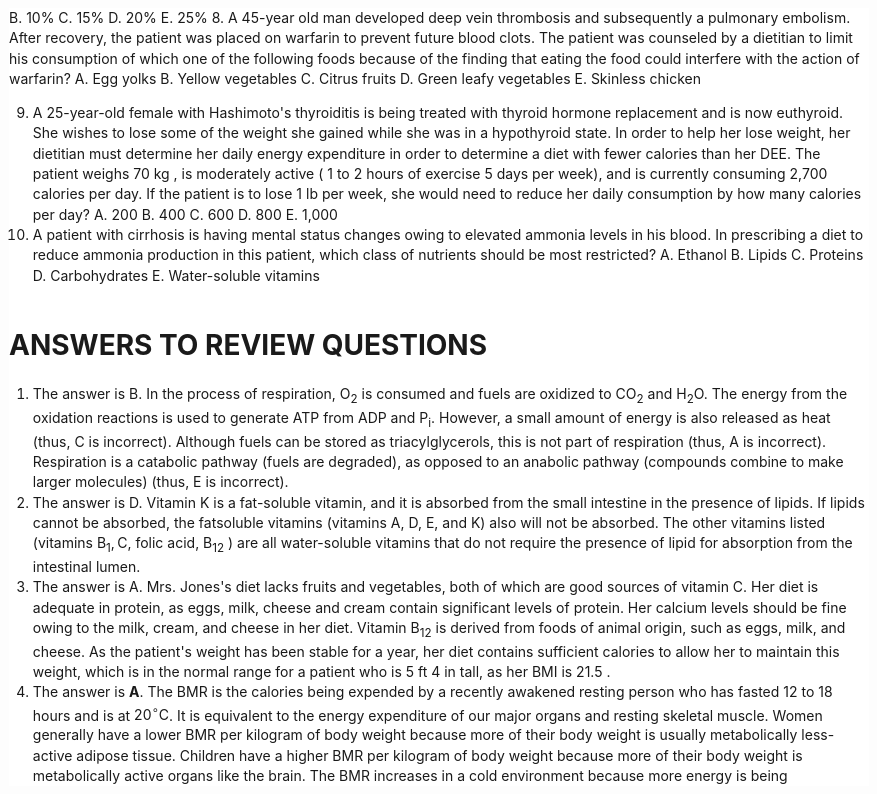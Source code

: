 B. $10 \%$
C. $15 \%$
D. $20 \%$
E. $25 \%$
8. A 45-year old man developed deep vein thrombosis and subsequently a pulmonary embolism. After recovery, the patient was placed on warfarin to prevent future blood clots. The patient was counseled by a dietitian to limit his consumption of which one of the following foods because of the finding that eating the food could interfere with the action of warfarin?
A. Egg yolks
B. Yellow vegetables
C. Citrus fruits
D. Green leafy vegetables
E. Skinless chicken

9. A 25-year-old female with Hashimoto's thyroiditis is being treated with thyroid hormone replacement and is now euthyroid. She wishes to lose some of the weight she gained while she was in a hypothyroid state. In order to help her lose weight, her dietitian must determine her daily energy expenditure in order to determine a diet with fewer calories than her DEE. The patient weighs 70 kg , is moderately active ( 1 to 2 hours of exercise 5 days per week), and is currently consuming 2,700 calories per day. If the patient is to lose 1 lb per week, she would need to reduce her daily consumption by how many calories per day?
A. 200
B. 400
C. 600
D. 800
E. 1,000
10. A patient with cirrhosis is having mental status changes owing to elevated ammonia levels in his blood. In prescribing a diet to reduce ammonia production in this patient, which class of nutrients should be most restricted?
A. Ethanol
B. Lipids
C. Proteins
D. Carbohydrates
E. Water-soluble vitamins

# ANSWERS TO REVIEW QUESTIONS 

1. The answer is B. In the process of respiration, $\mathrm{O}_{2}$ is consumed and fuels are oxidized to $\mathrm{CO}_{2}$ and $\mathrm{H}_{2} \mathrm{O}$. The energy from the oxidation reactions is used to generate ATP from ADP and $\mathrm{P}_{\mathrm{i}}$. However, a small amount of energy is also released as heat (thus, C is incorrect). Although fuels can be stored as triacylglycerols, this is not part of respiration (thus, A is incorrect). Respiration is a catabolic pathway (fuels are degraded), as opposed to an anabolic pathway (compounds combine to make larger molecules) (thus, E is incorrect).
2. The answer is D. Vitamin K is a fat-soluble vitamin, and it is absorbed from the small intestine in the presence of lipids. If lipids cannot be absorbed, the fatsoluble vitamins (vitamins A, D, E, and K) also will not be absorbed. The other vitamins listed (vitamins $\mathrm{B}_{1}, \mathrm{C}$, folic acid, $\mathrm{B}_{12}$ ) are all water-soluble vitamins that do not require the presence of lipid for absorption from the intestinal lumen.
3. The answer is A. Mrs. Jones's diet lacks fruits and vegetables, both of which are good sources of vitamin C. Her diet is adequate in protein, as eggs, milk, cheese and cream contain significant levels of protein. Her calcium levels should be fine owing to the milk, cream, and cheese in her diet. Vitamin $\mathrm{B}_{12}$ is derived from foods of animal origin, such as eggs, milk, and cheese. As the patient's weight has been stable for a year, her diet contains sufficient calories to allow her to maintain this weight, which is in the normal range for a patient who is 5 ft 4 in tall, as her BMI is 21.5 .
4. The answer is $\mathbf{A}$. The BMR is the calories being expended by a recently awakened resting person who has fasted 12 to 18 hours and is at $20^{\circ} \mathrm{C}$. It is equivalent to the energy expenditure of our major organs and resting skeletal muscle. Women generally have a lower BMR per kilogram of body weight because more of their body weight is usually metabolically less-active adipose tissue. Children have a higher BMR per kilogram of body weight because more of their body weight is metabolically active organs like the brain. The BMR increases in a cold environment because more energy is being